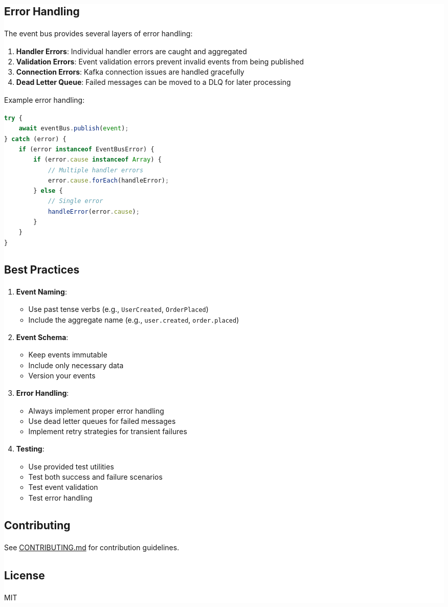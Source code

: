 ## Error Handling

The event bus provides several layers of error handling:

1. **Handler Errors**: Individual handler errors are caught and aggregated
2. **Validation Errors**: Event validation errors prevent invalid events from being published
3. **Connection Errors**: Kafka connection issues are handled gracefully
4. **Dead Letter Queue**: Failed messages can be moved to a DLQ for later processing

Example error handling:

```typescript
try {
    await eventBus.publish(event);
} catch (error) {
    if (error instanceof EventBusError) {
        if (error.cause instanceof Array) {
            // Multiple handler errors
            error.cause.forEach(handleError);
        } else {
            // Single error
            handleError(error.cause);
        }
    }
}
```

## Best Practices

1. **Event Naming**:
   - Use past tense verbs (e.g., `UserCreated`, `OrderPlaced`)
   - Include the aggregate name (e.g., `user.created`, `order.placed`)

2. **Event Schema**:
   - Keep events immutable
   - Include only necessary data
   - Version your events

3. **Error Handling**:
   - Always implement proper error handling
   - Use dead letter queues for failed messages
   - Implement retry strategies for transient failures

4. **Testing**:
   - Use provided test utilities
   - Test both success and failure scenarios
   - Test event validation
   - Test error handling

## Contributing

See [CONTRIBUTING.md](./CONTRIBUTING.md) for contribution guidelines.

## License

MIT 